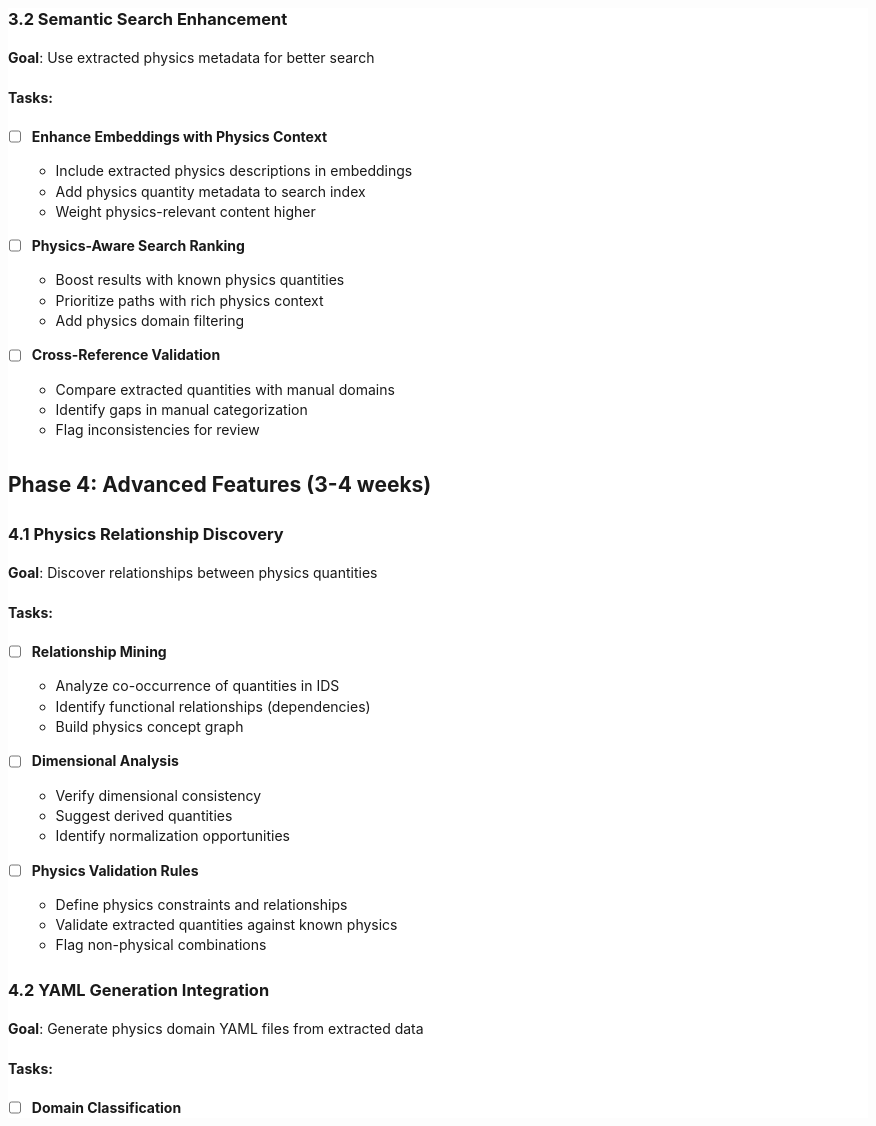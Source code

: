 ### 3.2 Semantic Search Enhancement

**Goal**: Use extracted physics metadata for better search

#### Tasks:

- [ ] **Enhance Embeddings with Physics Context**

  - Include extracted physics descriptions in embeddings
  - Add physics quantity metadata to search index
  - Weight physics-relevant content higher

- [ ] **Physics-Aware Search Ranking**

  - Boost results with known physics quantities
  - Prioritize paths with rich physics context
  - Add physics domain filtering

- [ ] **Cross-Reference Validation**
  - Compare extracted quantities with manual domains
  - Identify gaps in manual categorization
  - Flag inconsistencies for review

## Phase 4: Advanced Features (3-4 weeks)

### 4.1 Physics Relationship Discovery

**Goal**: Discover relationships between physics quantities

#### Tasks:

- [ ] **Relationship Mining**

  - Analyze co-occurrence of quantities in IDS
  - Identify functional relationships (dependencies)
  - Build physics concept graph

- [ ] **Dimensional Analysis**

  - Verify dimensional consistency
  - Suggest derived quantities
  - Identify normalization opportunities

- [ ] **Physics Validation Rules**
  - Define physics constraints and relationships
  - Validate extracted quantities against known physics
  - Flag non-physical combinations

### 4.2 YAML Generation Integration

**Goal**: Generate physics domain YAML files from extracted data

#### Tasks:

- [ ] **Domain Classification**
